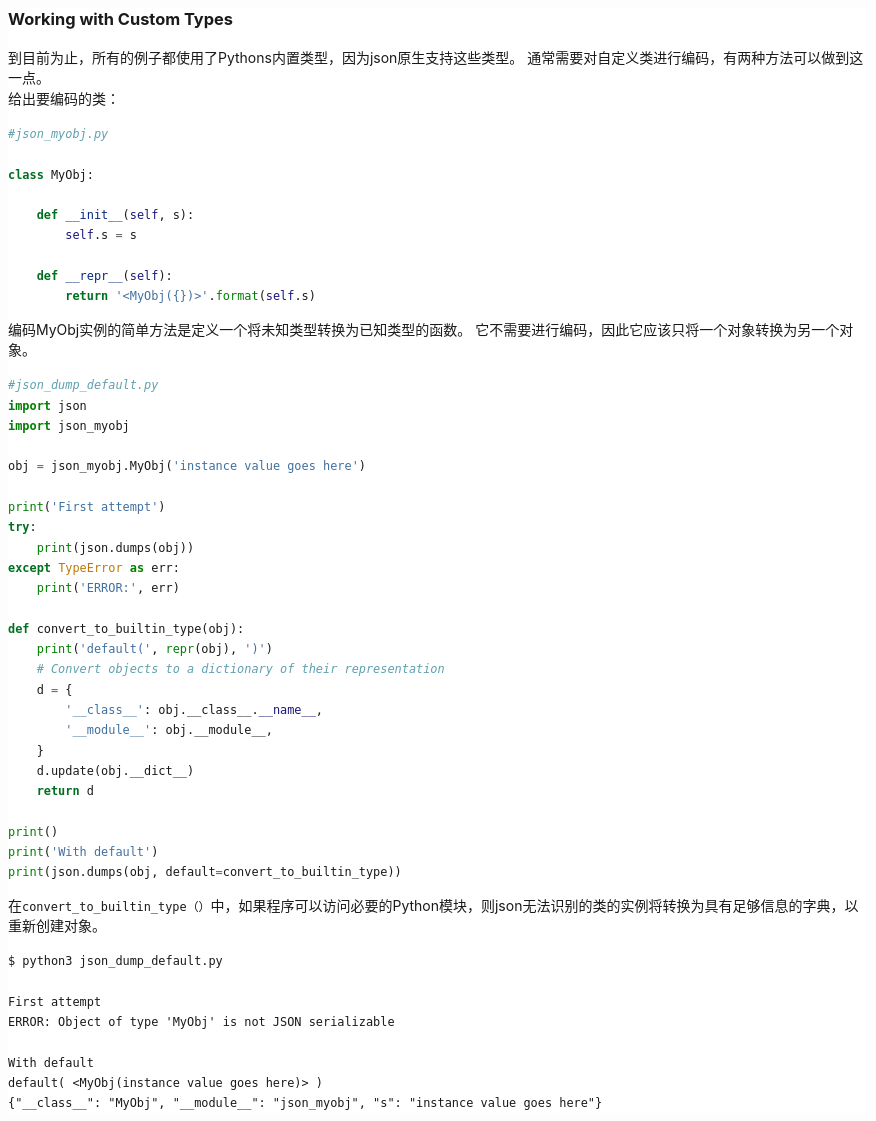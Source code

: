 ### Working with Custom Types

到目前为止，所有的例子都使用了Pythons内置类型，因为json原生支持这些类型。 通常需要对自定义类进行编码，有两种方法可以做到这一点。  
给出要编码的类：

```python
#json_myobj.py

class MyObj:

    def __init__(self, s):
        self.s = s

    def __repr__(self):
        return '<MyObj({})>'.format(self.s)
```
编码MyObj实例的简单方法是定义一个将未知类型转换为已知类型的函数。 它不需要进行编码，因此它应该只将一个对象转换为另一个对象。

```python
#json_dump_default.py
import json
import json_myobj

obj = json_myobj.MyObj('instance value goes here')

print('First attempt')
try:
    print(json.dumps(obj))
except TypeError as err:
    print('ERROR:', err)

def convert_to_builtin_type(obj):
    print('default(', repr(obj), ')')
    # Convert objects to a dictionary of their representation
    d = {
        '__class__': obj.__class__.__name__,
        '__module__': obj.__module__,
    }
    d.update(obj.__dict__)
    return d

print()
print('With default')
print(json.dumps(obj, default=convert_to_builtin_type))
```
在`convert_to_builtin_type（）`中，如果程序可以访问必要的Python模块，则json无法识别的类的实例将转换为具有足够信息的字典，以重新创建对象。

```
$ python3 json_dump_default.py

First attempt
ERROR: Object of type 'MyObj' is not JSON serializable

With default
default( <MyObj(instance value goes here)> )
{"__class__": "MyObj", "__module__": "json_myobj", "s": "instance value goes here"}
```
